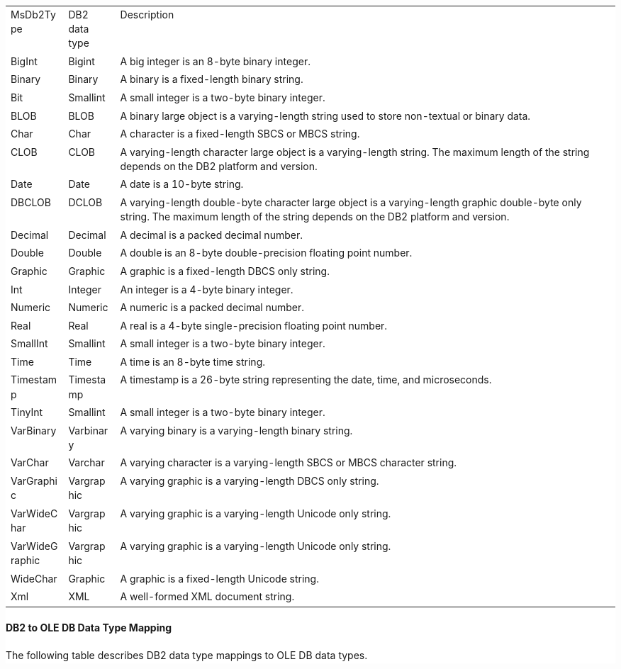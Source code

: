 ||||  
|-|-|-|  
|MsDb2Type|DB2 data type|Description|  
|BigInt|Bigint|A big integer is an 8-byte binary integer.|  
|Binary|Binary|A binary is a fixed-length binary string.|  
|Bit|Smallint|A small integer is a two-byte binary integer.|  
|BLOB|BLOB|A binary large object is a varying-length string used to store non-textual or binary data.|  
|Char|Char|A character is a fixed-length SBCS or MBCS string.|  
|CLOB|CLOB|A varying-length character large object is a varying-length string. The maximum length of the string depends on the DB2 platform and version.|  
|Date|Date|A date is a 10-byte string.|  
|DBCLOB|DCLOB|A varying-length double-byte character large object is a varying-length graphic double-byte only string. The maximum length of the string depends on the DB2 platform and version.|  
|Decimal|Decimal|A decimal is a packed decimal number.|  
|Double|Double|A double is an 8-byte double-precision floating point number.|  
|Graphic|Graphic|A graphic is a fixed-length DBCS only string.|  
|Int|Integer|An integer is a 4-byte binary integer.|  
|Numeric|Numeric|A numeric is a packed decimal number.|  
|Real|Real|A real is a 4-byte single-precision floating point number.|  
|SmallInt|Smallint|A small integer is a two-byte binary integer.|  
|Time|Time|A time is an 8-byte time string.|  
|Timestamp|Timestamp|A timestamp is a 26-byte string representing the date, time, and microseconds.|  
|TinyInt|Smallint|A small integer is a two-byte binary integer.|  
|VarBinary|Varbinary|A varying binary is a varying-length binary string.|  
|VarChar|Varchar|A varying character is a varying-length SBCS or MBCS character string.|  
|VarGraphic|Vargraphic|A varying graphic is a varying-length DBCS only string.|  
|VarWideChar|Vargraphic|A varying graphic is a varying-length Unicode only string.|  
|VarWideGraphic|Vargraphic|A varying graphic is a varying-length Unicode only string.|  
|WideChar|Graphic|A graphic is a fixed-length Unicode string.|  
|Xml|XML|A well-formed XML document string.|  
  
#### DB2 to OLE DB Data Type Mapping  
 The following table describes DB2 data type mappings to OLE DB data types.  
  